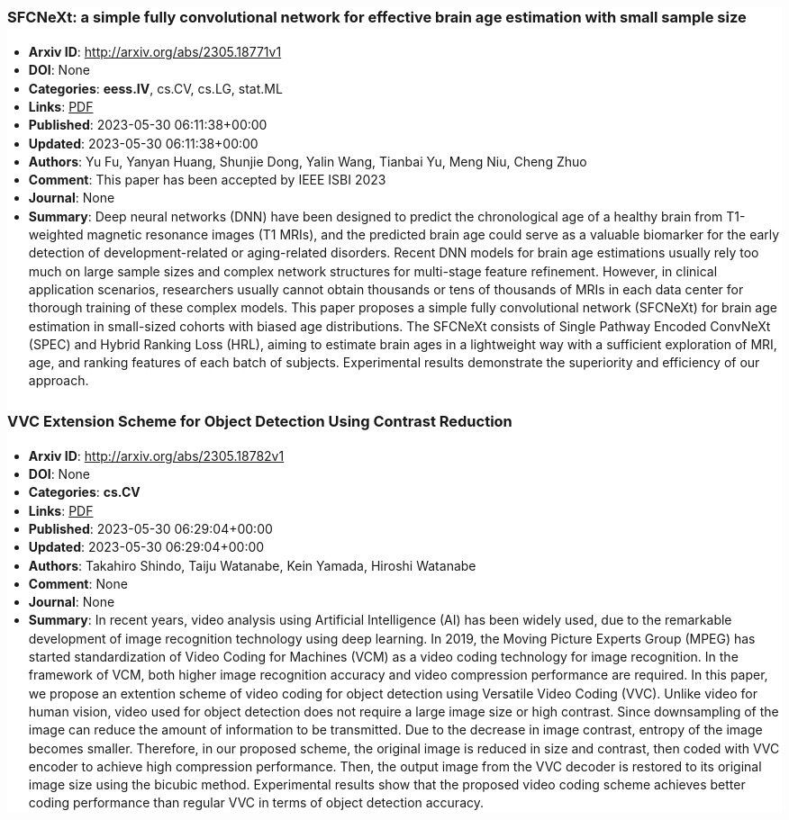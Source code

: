 
### SFCNeXt: a simple fully convolutional network for effective brain age estimation with small sample size
- **Arxiv ID**: http://arxiv.org/abs/2305.18771v1
- **DOI**: None
- **Categories**: **eess.IV**, cs.CV, cs.LG, stat.ML
- **Links**: [PDF](http://arxiv.org/pdf/2305.18771v1)
- **Published**: 2023-05-30 06:11:38+00:00
- **Updated**: 2023-05-30 06:11:38+00:00
- **Authors**: Yu Fu, Yanyan Huang, Shunjie Dong, Yalin Wang, Tianbai Yu, Meng Niu, Cheng Zhuo
- **Comment**: This paper has been accepted by IEEE ISBI 2023
- **Journal**: None
- **Summary**: Deep neural networks (DNN) have been designed to predict the chronological age of a healthy brain from T1-weighted magnetic resonance images (T1 MRIs), and the predicted brain age could serve as a valuable biomarker for the early detection of development-related or aging-related disorders. Recent DNN models for brain age estimations usually rely too much on large sample sizes and complex network structures for multi-stage feature refinement. However, in clinical application scenarios, researchers usually cannot obtain thousands or tens of thousands of MRIs in each data center for thorough training of these complex models. This paper proposes a simple fully convolutional network (SFCNeXt) for brain age estimation in small-sized cohorts with biased age distributions. The SFCNeXt consists of Single Pathway Encoded ConvNeXt (SPEC) and Hybrid Ranking Loss (HRL), aiming to estimate brain ages in a lightweight way with a sufficient exploration of MRI, age, and ranking features of each batch of subjects. Experimental results demonstrate the superiority and efficiency of our approach.



### VVC Extension Scheme for Object Detection Using Contrast Reduction
- **Arxiv ID**: http://arxiv.org/abs/2305.18782v1
- **DOI**: None
- **Categories**: **cs.CV**
- **Links**: [PDF](http://arxiv.org/pdf/2305.18782v1)
- **Published**: 2023-05-30 06:29:04+00:00
- **Updated**: 2023-05-30 06:29:04+00:00
- **Authors**: Takahiro Shindo, Taiju Watanabe, Kein Yamada, Hiroshi Watanabe
- **Comment**: None
- **Journal**: None
- **Summary**: In recent years, video analysis using Artificial Intelligence (AI) has been widely used, due to the remarkable development of image recognition technology using deep learning. In 2019, the Moving Picture Experts Group (MPEG) has started standardization of Video Coding for Machines (VCM) as a video coding technology for image recognition. In the framework of VCM, both higher image recognition accuracy and video compression performance are required. In this paper, we propose an extention scheme of video coding for object detection using Versatile Video Coding (VVC). Unlike video for human vision, video used for object detection does not require a large image size or high contrast. Since downsampling of the image can reduce the amount of information to be transmitted. Due to the decrease in image contrast, entropy of the image becomes smaller. Therefore, in our proposed scheme, the original image is reduced in size and contrast, then coded with VVC encoder to achieve high compression performance. Then, the output image from the VVC decoder is restored to its original image size using the bicubic method. Experimental results show that the proposed video coding scheme achieves better coding performance than regular VVC in terms of object detection accuracy.
